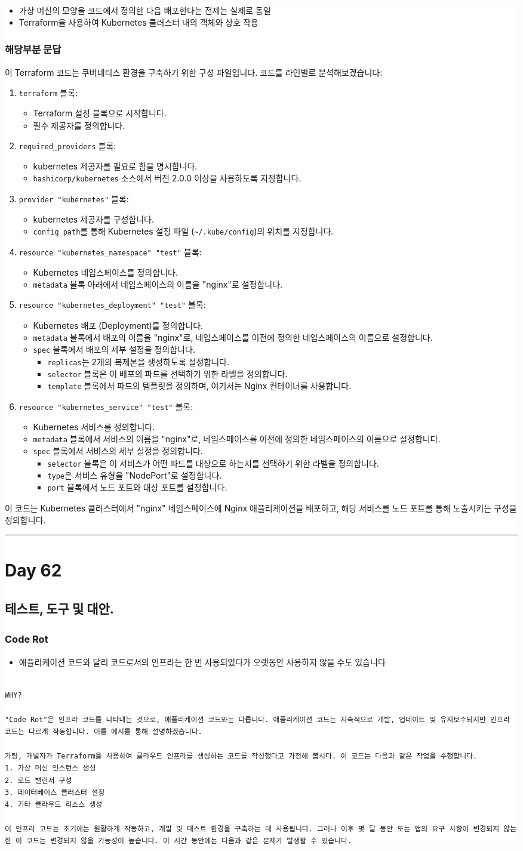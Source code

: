 - 가상 머신의 모양을 코드에서 정의한 다음 배포한다는 전제는 실제로 동일
- Terraform을 사용하여 Kubernetes 클러스터 내의 객체와 상호 작용

### 해당부분 문답

이 Terraform 코드는 쿠버네티스 환경을 구축하기 위한 구성 파일입니다. 코드를 라인별로 분석해보겠습니다:

1. `terraform` 블록:
   - Terraform 설정 블록으로 시작합니다.
   - 필수 제공자를 정의합니다.

2. `required_providers` 블록:
   - kubernetes 제공자를 필요로 함을 명시합니다.
   - `hashicorp/kubernetes` 소스에서 버전 2.0.0 이상을 사용하도록 지정합니다.

3. `provider "kubernetes"` 블록:
   - kubernetes 제공자를 구성합니다.
   - `config_path`를 통해 Kubernetes 설정 파일 (`~/.kube/config`)의 위치를 지정합니다.

4. `resource "kubernetes_namespace" "test"` 블록:
   - Kubernetes 네임스페이스를 정의합니다.
   - `metadata` 블록 아래에서 네임스페이스의 이름을 "nginx"로 설정합니다.

5. `resource "kubernetes_deployment" "test"` 블록:
   - Kubernetes 배포 (Deployment)를 정의합니다.
   - `metadata` 블록에서 배포의 이름을 "nginx"로, 네임스페이스를 이전에 정의한 네임스페이스의 이름으로 설정합니다.
   - `spec` 블록에서 배포의 세부 설정을 정의합니다.
     - `replicas`는 2개의 복제본을 생성하도록 설정합니다.
     - `selector` 블록은 이 배포의 파드를 선택하기 위한 라벨을 정의합니다.
     - `template` 블록에서 파드의 템플릿을 정의하며, 여기서는 Nginx 컨테이너를 사용합니다.

6. `resource "kubernetes_service" "test"` 블록:
   - Kubernetes 서비스를 정의합니다.
   - `metadata` 블록에서 서비스의 이름을 "nginx"로, 네임스페이스를 이전에 정의한 네임스페이스의 이름으로 설정합니다.
   - `spec` 블록에서 서비스의 세부 설정을 정의합니다.
     - `selector` 블록은 이 서비스가 어떤 파드를 대상으로 하는지를 선택하기 위한 라벨을 정의합니다.
     - `type`은 서비스 유형을 "NodePort"로 설정합니다.
     - `port` 블록에서 노드 포트와 대상 포트를 설정합니다.

이 코드는 Kubernetes 클러스터에서 "nginx" 네임스페이스에 Nginx 애플리케이션을 배포하고, 해당 서비스를 노드 포트를 통해 노출시키는 구성을 정의합니다.

---

# Day 62

## 테스트, 도구 및 대안.

### Code Rot

- 애플리케이션 코드와 달리 코드로서의 인프라는 한 번 사용되었다가 오랫동안 사용하지 않을 수도 있습니다

```text

WHY?

"Code Rot"은 인프라 코드를 나타내는 것으로, 애플리케이션 코드와는 다릅니다. 애플리케이션 코드는 지속적으로 개발, 업데이트 및 유지보수되지만 인프라 코드는 다르게 작동합니다. 이를 예시를 통해 설명하겠습니다.

가령, 개발자가 Terraform을 사용하여 클라우드 인프라를 생성하는 코드를 작성했다고 가정해 봅시다. 이 코드는 다음과 같은 작업을 수행합니다.
1. 가상 머신 인스턴스 생성
2. 로드 밸런서 구성
3. 데이터베이스 클러스터 설정
4. 기타 클라우드 리소스 생성

이 인프라 코드는 초기에는 원활하게 작동하고, 개발 및 테스트 환경을 구축하는 데 사용됩니다. 그러나 이후 몇 달 동안 또는 앱의 요구 사항이 변경되지 않는 한 이 코드는 변경되지 않을 가능성이 높습니다. 이 시간 동안에는 다음과 같은 문제가 발생할 수 있습니다.
```